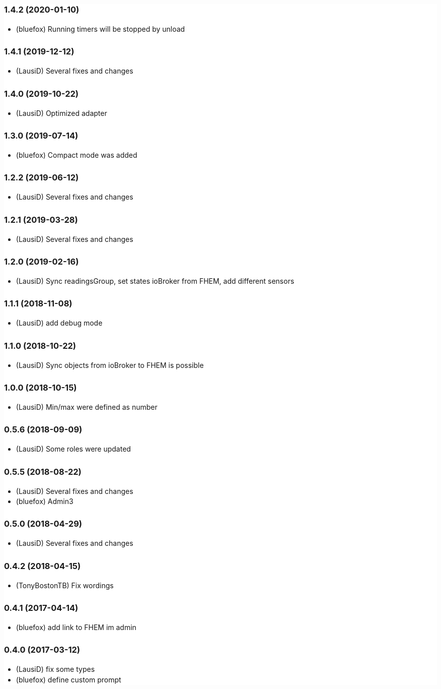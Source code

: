 ### 1.4.2 (2020-01-10)
* (bluefox) Running timers will be stopped by unload

### 1.4.1 (2019-12-12)
* (LausiD) Several fixes and changes

### 1.4.0 (2019-10-22)
* (LausiD) Optimized adapter

### 1.3.0 (2019-07-14)
* (bluefox) Compact mode was added

### 1.2.2 (2019-06-12)
* (LausiD) Several fixes and changes

### 1.2.1 (2019-03-28)
* (LausiD) Several fixes and changes

### 1.2.0 (2019-02-16)
* (LausiD) Sync readingsGroup, set states ioBroker from FHEM, add different sensors

### 1.1.1 (2018-11-08)
* (LausiD) add debug mode

### 1.1.0 (2018-10-22)
* (LausiD) Sync objects from ioBroker to FHEM is possible

### 1.0.0 (2018-10-15)
* (LausiD) Min/max were defined as number

### 0.5.6 (2018-09-09)
* (LausiD) Some roles were updated

### 0.5.5 (2018-08-22)
* (LausiD) Several fixes and changes
* (bluefox) Admin3

### 0.5.0 (2018-04-29)
* (LausiD) Several fixes and changes

### 0.4.2 (2018-04-15)
* (TonyBostonTB) Fix wordings

### 0.4.1 (2017-04-14)
* (bluefox) add link to FHEM im admin

### 0.4.0 (2017-03-12)
* (LausiD) fix some types
* (bluefox) define custom prompt
